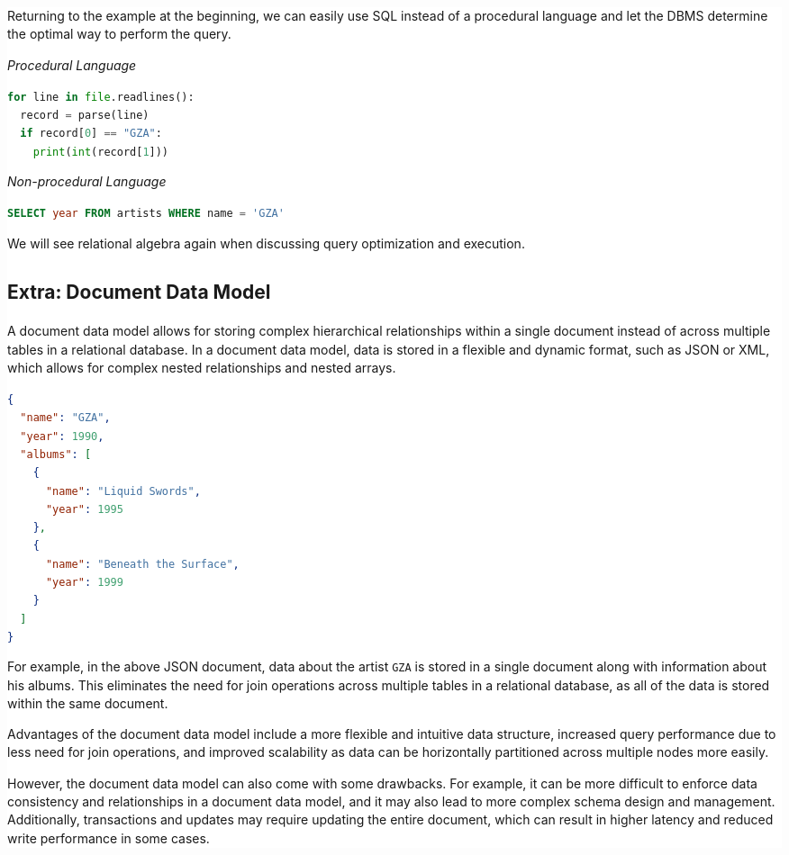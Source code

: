 Returning to the example at the beginning, we can easily use SQL instead of a procedural language and let the DBMS determine the optimal way to perform the query. 

*Procedural Language*

```python
for line in file.readlines():
  record = parse(line)
  if record[0] == "GZA":
    print(int(record[1]))
```

*Non-procedural Language*

```sql
SELECT year FROM artists WHERE name = 'GZA'
```

We will see relational algebra again when discussing query optimization and execution. 

## Extra: Document Data Model

A document data model allows for storing complex hierarchical relationships within a single document instead of across multiple tables in a relational database. In a document data model, data is stored in a flexible and dynamic format, such as JSON or XML, which allows for complex nested relationships and nested arrays.

```json
{
  "name": "GZA",
  "year": 1990,
  "albums": [
    {
      "name": "Liquid Swords",
      "year": 1995
    },
    {
      "name": "Beneath the Surface",
      "year": 1999
    }
  ]
}
```

For example, in the above JSON document, data about the artist `GZA` is stored in a single document along with information about his albums. This eliminates the need for join operations across multiple tables in a relational database, as all of the data is stored within the same document.

Advantages of the document data model include a more flexible and intuitive data structure, increased query performance due to less need for join operations, and improved scalability as data can be horizontally partitioned across multiple nodes more easily.

However, the document data model can also come with some drawbacks. For example, it can be more difficult to enforce data consistency and relationships in a document data model, and it may also lead to more complex schema design and management. Additionally, transactions and updates may require updating the entire document, which can result in higher latency and reduced write performance in some cases.
